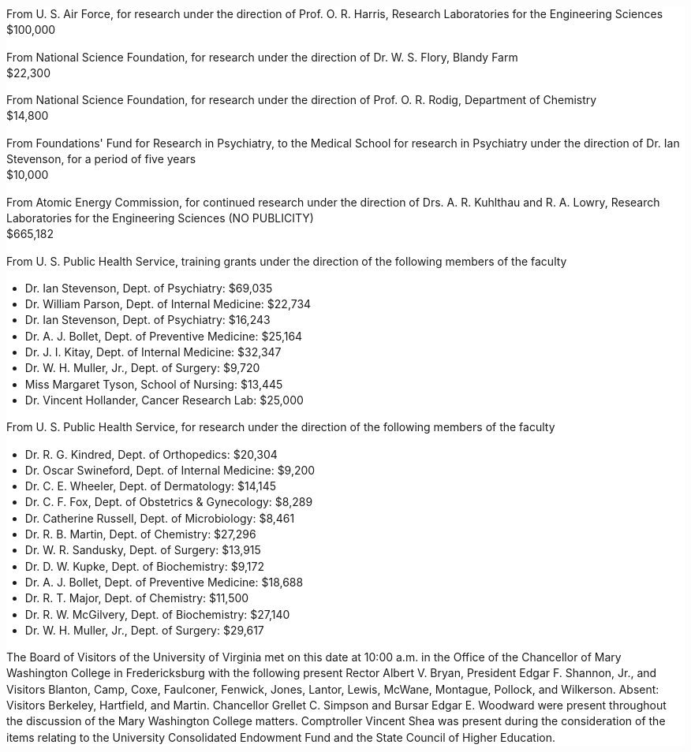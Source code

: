 From U. S. Air Force, for research under the direction of Prof. O. R. Harris, Research Laboratories for the Engineering Sciences\
$100,000

From National Science Foundation, for research under the direction of Dr. W. S. Flory, Blandy Farm\
$22,300

From National Science Foundation, for research under the direction of Prof. O. R. Rodig, Department of Chemistry\
$14,800

From Foundations' Fund for Research in Psychiatry, to the Medical School for research in Psychiatry under the direction of Dr. Ian Stevenson, for a period of five years\
$10,000

From Atomic Energy Commission, for continued research under the direction of Drs. A. R. Kuhlthau and R. A. Lowry, Research Laboratories for the Engineering Sciences (NO PUBLICITY)\
$665,182

From U. S. Public Health Service, training grants under the direction of the following members of the faculty

* Dr. Ian Stevenson, Dept. of Psychiatry: $69,035
* Dr. William Parson, Dept. of Internal Medicine: $22,734
* Dr. Ian Stevenson, Dept. of Psychiatry: $16,243
* Dr. A. J. Bollet, Dept. of Preventive Medicine: $25,164
* Dr. J. I. Kitay, Dept. of Internal Medicine: $32,347
* Dr. W. H. Muller, Jr., Dept. of Surgery: $9,720
* Miss Margaret Tyson, School of Nursing: $13,445
* Dr. Vincent Hollander, Cancer Research Lab: $25,000

From U. S. Public Health Service, for research under the direction of the following members of the faculty

* Dr. R. G. Kindred, Dept. of Orthopedics: $20,304
* Dr. Oscar Swineford, Dept. of Internal Medicine: $9,200
* Dr. C. E. Wheeler, Dept. of Dermatology: $14,145
* Dr. C. F. Fox, Dept. of Obstetrics & Gynecology: $8,289
* Dr. Catherine Russell, Dept. of Microbiology: $8,461
* Dr. R. B. Martin, Dept. of Chemistry: $27,296
* Dr. W. R. Sandusky, Dept. of Surgery: $13,915
* Dr. D. W. Kupke, Dept. of Biochemistry: $9,172
* Dr. A. J. Bollet, Dept. of Preventive Medicine: $18,688
* Dr. R. T. Major, Dept. of Chemistry: $11,500
* Dr. R. W. McGilvery, Dept. of Biochemistry: $27,140
* Dr. W. H. Muller, Jr., Dept. of Surgery: $29,617

The Board of Visitors of the University of Virginia met on this date at 10:00 a.m. in the Office of the Chancellor of Mary Washington College in Fredericksburg with the following present Rector Albert V. Bryan, President Edgar F. Shannon, Jr., and Visitors Blanton, Camp, Coxe, Faulconer, Fenwick, Jones, Lantor, Lewis, McWane, Montague, Pollock, and Wilkerson. Absent: Visitors Berkeley, Hartfield, and Martin. Chancellor Grellet C. Simpson and Bursar Edgar E. Woodward were present throughout the discussion of the Mary Washington College matters. Comptroller Vincent Shea was present during the consideration of the items relating to the University Consolidated Endowment Fund and the State Council of Higher Education.
